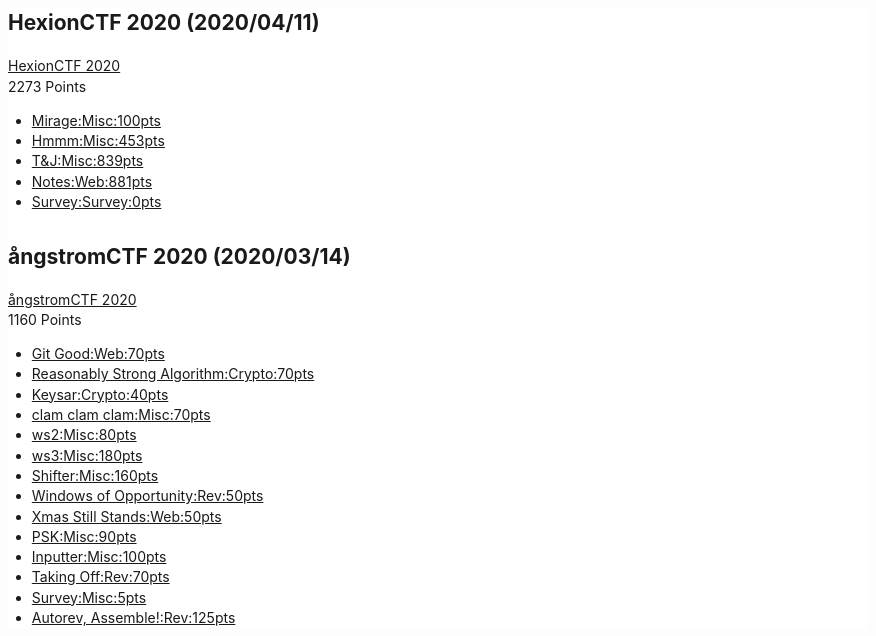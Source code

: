 ## HexionCTF 2020 (2020/04/11)
[HexionCTF 2020](HexionCTF_2020)  
2273 Points  
- [Mirage:Misc:100pts](HexionCTF_2020/Mirage)  
- [Hmmm:Misc:453pts](HexionCTF_2020/Hmmm)  
- [T&J:Misc:839pts](HexionCTF_2020/T&J)  
- [Notes:Web:881pts](HexionCTF_2020/Notes)  
- [Survey:Survey:0pts](HexionCTF_2020/Survey)  

## ångstromCTF 2020 (2020/03/14)
[ångstromCTF 2020](ångstromCTF_2020)  
1160 Points  
- [Git Good:Web:70pts](ångstromCTF_2020/Git_Good)  
- [Reasonably Strong Algorithm:Crypto:70pts](ångstromCTF_2020/Reasonably_Strong_Algorithm)  
- [Keysar:Crypto:40pts](ångstromCTF_2020/Keysar)  
- [clam clam clam:Misc:70pts](ångstromCTF_2020/clam_clam_clam)  
- [ws2:Misc:80pts](ångstromCTF_2020/ws2)  
- [ws3:Misc:180pts](ångstromCTF_2020/ws3)  
- [Shifter:Misc:160pts](ångstromCTF_2020/Shifter)  
- [Windows of Opportunity:Rev:50pts](ångstromCTF_2020/Windows_of_Opportunity)  
- [Xmas Still Stands:Web:50pts](ångstromCTF_2020/Xmas_Still_Stands)  
- [PSK:Misc:90pts](ångstromCTF_2020/PSK)  
- [Inputter:Misc:100pts](ångstromCTF_2020/Inputter)  
- [Taking Off:Rev:70pts](ångstromCTF_2020/Taking_Off)  
- [Survey:Misc:5pts](ångstromCTF_2020/Survey)  
- [Autorev, Assemble!:Rev:125pts](ångstromCTF_2020/Autorev,_Assemble!)  
